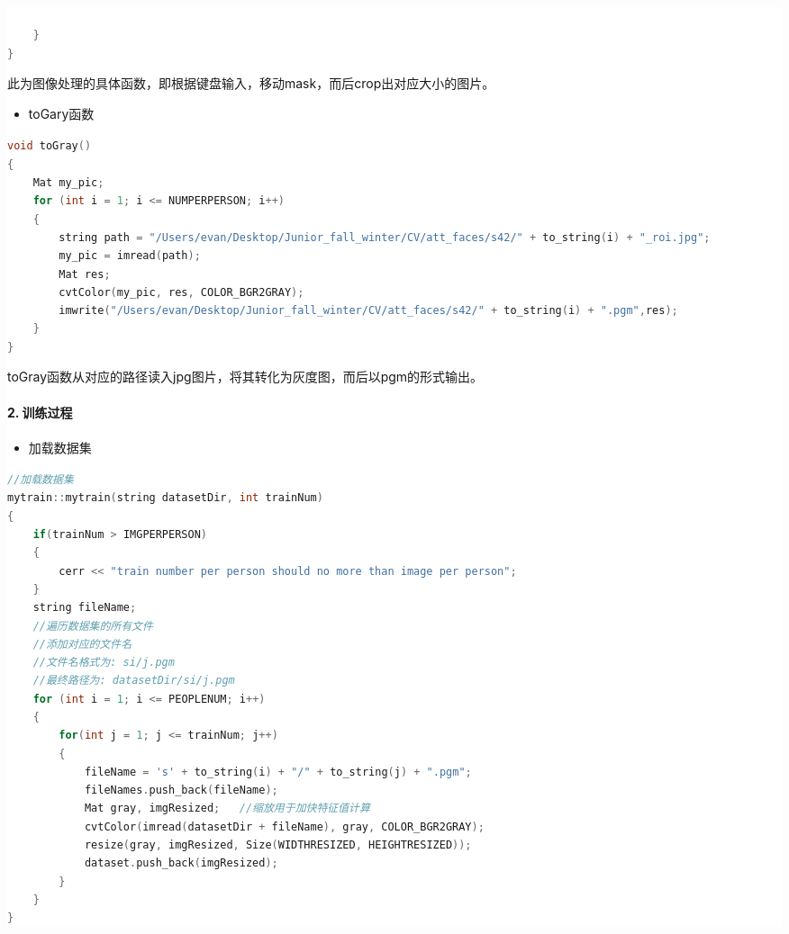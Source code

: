 ```C++
            
    }
}
```

此为图像处理的具体函数，即根据键盘输入，移动mask，而后crop出对应大小的图片。

* toGary函数

```C++
void toGray()
{
    Mat my_pic;
    for (int i = 1; i <= NUMPERPERSON; i++)
    {
        string path = "/Users/evan/Desktop/Junior_fall_winter/CV/att_faces/s42/" + to_string(i) + "_roi.jpg";
        my_pic = imread(path);
        Mat res;
        cvtColor(my_pic, res, COLOR_BGR2GRAY);
        imwrite("/Users/evan/Desktop/Junior_fall_winter/CV/att_faces/s42/" + to_string(i) + ".pgm",res);
    }
}
```

toGray函数从对应的路径读入jpg图片，将其转化为灰度图，而后以pgm的形式输出。

#### 2. 训练过程

* 加载数据集

```C++
//加载数据集
mytrain::mytrain(string datasetDir, int trainNum)
{
    if(trainNum > IMGPERPERSON)
    {
        cerr << "train number per person should no more than image per person";
    }
    string fileName;
    //遍历数据集的所有文件
    //添加对应的文件名
    //文件名格式为: si/j.pgm
    //最终路径为: datasetDir/si/j.pgm
    for (int i = 1; i <= PEOPLENUM; i++)
    {
        for(int j = 1; j <= trainNum; j++)
        {
            fileName = 's' + to_string(i) + "/" + to_string(j) + ".pgm";
            fileNames.push_back(fileName);
            Mat gray, imgResized;   //缩放用于加快特征值计算
            cvtColor(imread(datasetDir + fileName), gray, COLOR_BGR2GRAY);
            resize(gray, imgResized, Size(WIDTHRESIZED, HEIGHTRESIZED));
            dataset.push_back(imgResized);
        }
    }
}
```

